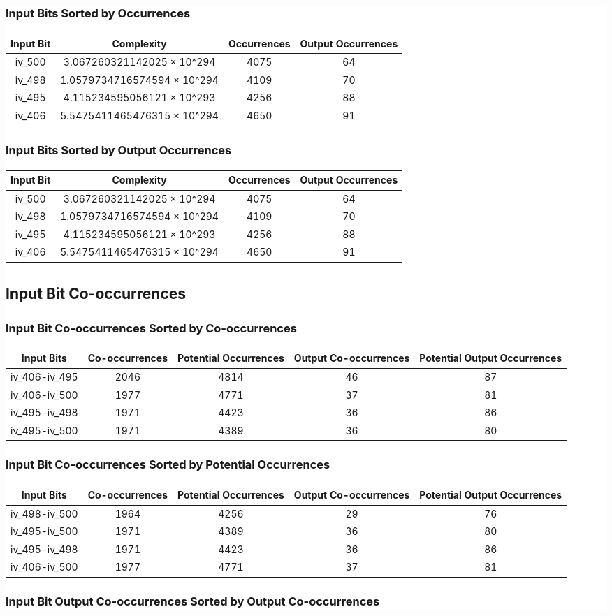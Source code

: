 ### Input Bits Sorted by Occurrences

| Input Bit | Complexity | Occurrences | Output Occurrences |
|:---------:|:----------:|:-----------:|:------------------:|
| iv_500 | 3.067260321142025 × 10^294 | 4075 | 64 |
| iv_498 | 1.0579734716574594 × 10^294 | 4109 | 70 |
| iv_495 | 4.115234595056121 × 10^293 | 4256 | 88 |
| iv_406 | 5.5475411465476315 × 10^294 | 4650 | 91 |

### Input Bits Sorted by Output Occurrences

| Input Bit | Complexity | Occurrences | Output Occurrences |
|:---------:|:----------:|:-----------:|:------------------:|
| iv_500 | 3.067260321142025 × 10^294 | 4075 | 64 |
| iv_498 | 1.0579734716574594 × 10^294 | 4109 | 70 |
| iv_495 | 4.115234595056121 × 10^293 | 4256 | 88 |
| iv_406 | 5.5475411465476315 × 10^294 | 4650 | 91 |

## Input Bit Co-occurrences

### Input Bit Co-occurrences Sorted by Co-occurrences

| Input Bits | Co-occurrences | Potential Occurrences | Output Co-occurrences | Potential Output Occurrences |
|:----------:|:--------------:|:---------------------:|:---------------------:|:----------------------------:|
| iv_406-iv_495 | 2046 | 4814 | 46 | 87 |
| iv_406-iv_500 | 1977 | 4771 | 37 | 81 |
| iv_495-iv_498 | 1971 | 4423 | 36 | 86 |
| iv_495-iv_500 | 1971 | 4389 | 36 | 80 |

### Input Bit Co-occurrences Sorted by Potential Occurrences

| Input Bits | Co-occurrences | Potential Occurrences | Output Co-occurrences | Potential Output Occurrences |
|:----------:|:--------------:|:---------------------:|:---------------------:|:----------------------------:|
| iv_498-iv_500 | 1964 | 4256 | 29 | 76 |
| iv_495-iv_500 | 1971 | 4389 | 36 | 80 |
| iv_495-iv_498 | 1971 | 4423 | 36 | 86 |
| iv_406-iv_500 | 1977 | 4771 | 37 | 81 |

### Input Bit Output Co-occurrences Sorted by Output Co-occurrences
